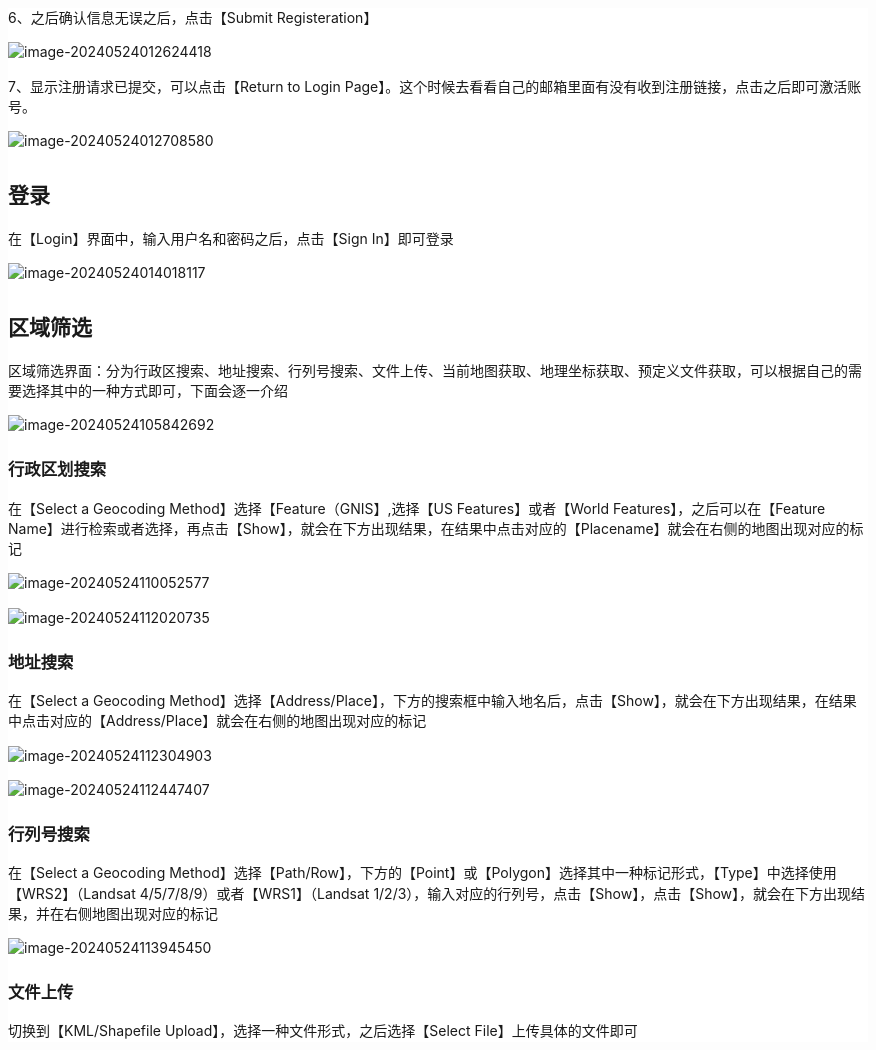 6、之后确认信息无误之后，点击【Submit Registeration】

![image-20240524012624418](https://cdn.jsdelivr.net/gh/zbhgis/BlogImg@main/blog/202506270913987.png)

7、显示注册请求已提交，可以点击【Return to Login Page】。这个时候去看看自己的邮箱里面有没有收到注册链接，点击之后即可激活账号。

![image-20240524012708580](https://cdn.jsdelivr.net/gh/zbhgis/BlogImg@main/blog/202506270913238.png)

## 登录

在【Login】界面中，输入用户名和密码之后，点击【Sign In】即可登录

![image-20240524014018117](https://cdn.jsdelivr.net/gh/zbhgis/BlogImg@main/blog/202506270913879.png)

## 区域筛选

区域筛选界面：分为行政区搜索、地址搜索、行列号搜索、文件上传、当前地图获取、地理坐标获取、预定义文件获取，可以根据自己的需要选择其中的一种方式即可，下面会逐一介绍

![image-20240524105842692](https://cdn.jsdelivr.net/gh/zbhgis/BlogImg@main/blog/202506270913072.png)

### 行政区划搜索

在【Select a Geocoding Method】选择【Feature（GNIS】,选择【US Features】或者【World Features】，之后可以在【Feature Name】进行检索或者选择，再点击【Show】，就会在下方出现结果，在结果中点击对应的【Placename】就会在右侧的地图出现对应的标记



![image-20240524110052577](https://cdn.jsdelivr.net/gh/zbhgis/BlogImg@main/blog/202506270913869.png)

![image-20240524112020735](https://cdn.jsdelivr.net/gh/zbhgis/BlogImg@main/blog/202506270913976.png)

### 地址搜索

在【Select a Geocoding Method】选择【Address/Place】，下方的搜索框中输入地名后，点击【Show】，就会在下方出现结果，在结果中点击对应的【Address/Place】就会在右侧的地图出现对应的标记

![image-20240524112304903](https://cdn.jsdelivr.net/gh/zbhgis/BlogImg@main/blog/202506270913836.png)

![image-20240524112447407](https://cdn.jsdelivr.net/gh/zbhgis/BlogImg@main/blog/202506270914163.png)



### 行列号搜索

在【Select a Geocoding Method】选择【Path/Row】，下方的【Point】或【Polygon】选择其中一种标记形式，【Type】中选择使用【WRS2】（Landsat 4/5/7/8/9）或者【WRS1】（Landsat 1/2/3），输入对应的行列号，点击【Show】，点击【Show】，就会在下方出现结果，并在右侧地图出现对应的标记

![image-20240524113945450](https://cdn.jsdelivr.net/gh/zbhgis/BlogImg@main/blog/202506270914291.png)

### 文件上传

切换到【KML/Shapefile Upload】，选择一种文件形式，之后选择【Select File】上传具体的文件即可
